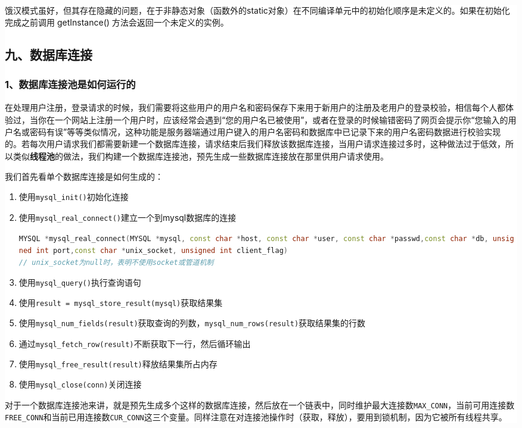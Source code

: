 饿汉模式虽好，但其存在隐藏的问题，在于非静态对象（函数外的static对象）在不同编译单元中的初始化顺序是未定义的。如果在初始化完成之前调用 getInstance() 方法会返回一个未定义的实例。

## 九、数据库连接

### 1、数据库连接池是如何运行的

​		在处理用户注册，登录请求的时候，我们需要将这些用户的用户名和密码保存下来用于新用户的注册及老用户的登录校验，相信每个人都体验过，当你在一个网站上注册一个用户时，应该经常会遇到“您的用户名已被使用”，或者在登录的时候输错密码了网页会提示你“您输入的用户名或密码有误”等等类似情况，这种功能是服务器端通过用户键入的用户名密码和数据库中已记录下来的用户名密码数据进行校验实现的。若每次用户请求我们都需要新建一个数据库连接，请求结束后我们释放该数据库连接，当用户请求连接过多时，这种做法过于低效，所以类似**线程池**的做法，我们构建一个数据库连接池，预先生成一些数据库连接放在那里供用户请求使用。

我们首先看单个数据库连接是如何生成的：

1. 使用`mysql_init()`初始化连接

2. 使用`mysql_real_connect()`建立一个到mysql数据库的连接

	```c++
	MYSQL *mysql_real_connect(MYSQL *mysql, const char *host, const char *user, const char *passwd,const char *db, unsigned int port,const char *unix_socket, unsigned int client_flag)
	// unix_socket为null时，表明不使用socket或管道机制
	```

3. 使用`mysql_query()`执行查询语句

4. 使用`result = mysql_store_result(mysql)`获取结果集

5. 使用`mysql_num_fields(result)`获取查询的列数，`mysql_num_rows(result)`获取结果集的行数

6. 通过`mysql_fetch_row(result)`不断获取下一行，然后循环输出

7. 使用`mysql_free_result(result)`释放结果集所占内存

8. 使用`mysql_close(conn)`关闭连接

对于一个数据库连接池来讲，就是预先生成多个这样的数据库连接，然后放在一个链表中，同时维护最大连接数`MAX_CONN`，当前可用连接数`FREE_CONN`和当前已用连接数`CUR_CONN`这三个变量。同样注意在对连接池操作时（获取，释放），要用到锁机制，因为它被所有线程共享。
































